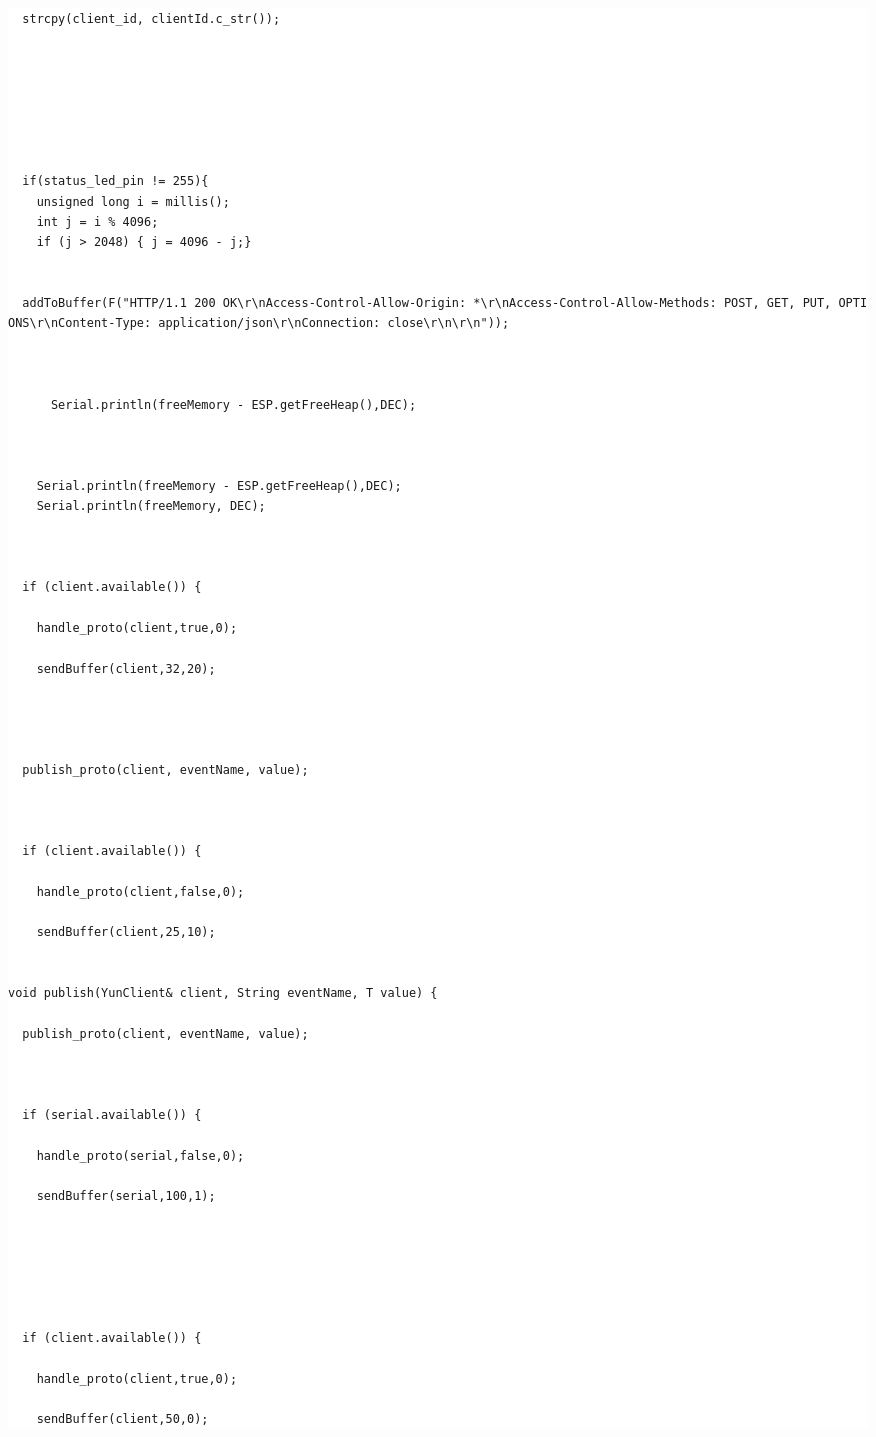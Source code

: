       strcpy(client_id, clientId.c_str());
    
    
    
    
    
    
    
      if(status_led_pin != 255){
        unsigned long i = millis();
        int j = i % 4096;
        if (j > 2048) { j = 4096 - j;}
    
    
      addToBuffer(F("HTTP/1.1 200 OK\r\nAccess-Control-Allow-Origin: *\r\nAccess-Control-Allow-Methods: POST, GET, PUT, OPTIONS\r\nContent-Type: application/json\r\nConnection: close\r\n\r\n"));
    
    
    
          Serial.println(freeMemory - ESP.getFreeHeap(),DEC);
    
    
    
        Serial.println(freeMemory - ESP.getFreeHeap(),DEC);
        Serial.println(freeMemory, DEC);
    
    
    
      if (client.available()) {
    
        handle_proto(client,true,0);
    
        sendBuffer(client,32,20);
    
    
    
    
      publish_proto(client, eventName, value);
    
    
    
      if (client.available()) {
    
        handle_proto(client,false,0);
    
        sendBuffer(client,25,10);
    
    
    void publish(YunClient& client, String eventName, T value) {
    
      publish_proto(client, eventName, value);
    
    
    
      if (serial.available()) {
    
        handle_proto(serial,false,0);
    
        sendBuffer(serial,100,1);
    
    
    
    
    
    
      if (client.available()) {
    
        handle_proto(client,true,0);
    
        sendBuffer(client,50,0);
    
    